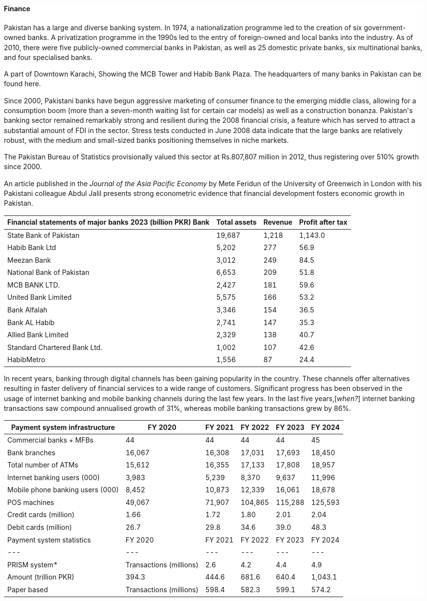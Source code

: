 #### Finance

Pakistan has a large and diverse banking system. In 1974, a nationalization
programme led to the creation of six government-owned banks. A privatization
programme in the 1990s led to the entry of foreign-owned and local banks into
the industry. As of 2010, there were five publicly-owned commercial banks in
Pakistan, as well as 25 domestic private banks, six multinational banks, and
four specialised banks.

A part of Downtown Karachi, Showing the MCB Tower and Habib Bank Plaza. The
headquarters of many banks in Pakistan can be found here.

Since 2000, Pakistani banks have begun aggressive marketing of consumer
finance to the emerging middle class, allowing for a consumption boom (more
than a seven-month waiting list for certain car models) as well as a
construction bonanza. Pakistan's banking sector remained remarkably strong and
resilient during the 2008 financial crisis, a feature which has served to
attract a substantial amount of FDI in the sector. Stress tests conducted in
June 2008 data indicate that the large banks are relatively robust, with the
medium and small-sized banks positioning themselves in niche markets.

The Pakistan Bureau of Statistics provisionally valued this sector at
Rs.807,807 million in 2012, thus registering over 510% growth since 2000.

An article published in the _Journal of the Asia Pacific Economy_ by Mete
Feridun of the University of Greenwich in London with his Pakistani colleague
Abdul Jalil presents strong econometric evidence that financial development
fosters economic growth in Pakistan.

Financial statements of major banks 2023 (billion PKR)  Bank  | Total assets | Revenue  | Profit after tax   
---|---|---|---  
State Bank of Pakistan | 19,687  | 1,218  | 1,143.0   
Habib Bank Ltd | 5,202  | 277  | 56.9   
Meezan Bank | 3,012  | 249  | 84.5   
National Bank of Pakistan | 6,653  | 209  | 51.8   
MCB BANK LTD. | 2,427  | 181  | 59.6   
United Bank Limited | 5,575  | 166  | 53.2   
Bank Alfalah | 3,346  | 154  | 36.5   
Bank AL Habib | 2,741  | 147  | 35.3   
Allied Bank Limited | 2,329  | 138  | 40.7   
Standard Chartered Bank Ltd. | 1,002  | 107  | 42.6   
HabibMetro | 1,556  | 87  | 24.4   
  
In recent years, banking through digital channels has been gaining popularity
in the country. These channels offer alternatives resulting in faster delivery
of financial services to a wide range of customers. Significant progress has
been observed in the usage of internet banking and mobile banking channels
during the last few years. In the last five years,[_when?_] internet banking
transactions saw compound annualised growth of 31%, whereas mobile banking
transactions grew by 86%.

**Payment system infrastructure** | FY 2020  | FY 2021  | FY 2022  | FY 2023  | FY 2024   
---|---|---|---|---|---  
Commercial banks + MFBs  | 44  | 44  | 44  | 44  | 45   
Bank branches  | 16,067  | 16,308  | 17,031  | 17,693  | 18,450   
Total number of ATMs  | 15,612  | 16,355  | 17,133  | 17,808  | 18,957   
Internet banking users (000)  | 3,983  | 5,239  | 8,370  | 9,637  | 11,996   
Mobile phone banking users (000)  | 8,452  | 10,873  | 12,339  | 16,061  | 18,678   
POS machines  | 49,067  | 71,907  | 104,865  | 115,288  | 125,593   
Credit cards (million)  | 1.66  | 1.72  | 1.80  | 2.01  | 2.04   
Debit cards (million)  | 26.7  | 29.8  | 34.6  | 39.0  | 48.3   
Payment system statistics  | FY 2020  | FY 2021  | FY 2022  | FY 2023  | FY 2024   
---|---|---|---|---|---  
PRISM system*  | Transactions (millions)  | 2.6  | 4.2  | 4.4  | 4.9  | 5.8   
Amount (trillion PKR)  | 394.3  | 444.6  | 681.6  | 640.4  | 1,043.1   
Paper based  | Transactions (millions)  | 598.4  | 582.3  | 599.1  | 574.2  | 571.2   